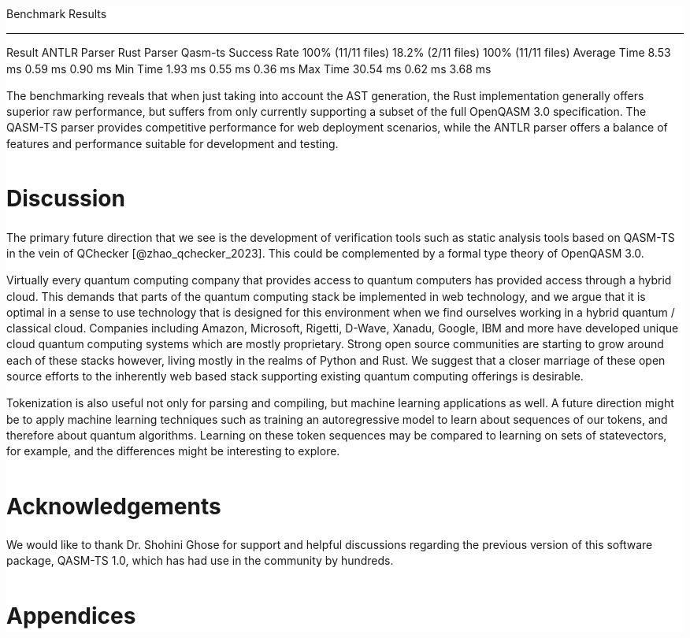   Benchmark Results                                             
  ------------------- -------------------- -------------------- --------------------
  Result              ANTLR Parser         Rust Parser          Qasm-ts
  Success Rate        100% (11/11 files)   18.2% (2/11 files)   100% (11/11 files)
  Average Time        8.53 ms              0.59 ms              0.90 ms
  Min Time            1.93 ms              0.55 ms              0.36 ms
  Max Time            30.54 ms             0.62 ms              3.68 ms

The benchmarking reveals that when just taking into account the AST
generation, the Rust implementation generally offers superior raw
performance, but suffers from only currently supporting a subset of the
full OpenQASM 3.0 specification. The QASM-TS parser provides competitive
performance for web deployment scenarios, while the ANTLR parser offers
a balance of features and performance suitable for development and
testing.

# Discussion

The primary future direction that we see is the development of
verification tools such as static analysis tools based on QASM-TS in the
vein of QChecker [@zhao_qchecker_2023]. This could be complemented by a
formal type theory of OpenQASM 3.0.

Virtually every quantum computing company that provides access to
quantum computers has provided access through a hybrid cloud. This
demands that parts of the quantum computing stack be implemented in web
technology, and we argue that it is optimal in a sense to use technology
that is designed for this environment when we find ourselves working in
a hybrid quantum / classical cloud. Companies including Amazon,
Microsoft, Rigetti, D-Wave, Xanadu, Google, IBM and more have developed
unique cloud quantum computing systems which are mostly proprietary.
Strong open source communities are starting to grow around each of these
stacks however, living mostly in the realms of Python and Rust. We
suggest that a closer marriage of these open source efforts to the
inherently web based stack supporting existing quantum computing
offerings is desirable.

Tokenization is also useful not only for parsing and compiling, but
machine learning applications as well. A future direction might be to
apply machine learning techniques such as training an autoregressive
model to learn about sequences of our tokens, and therefore about
quantum algorithms. Learning on these token sequences may be compared to
learning on sets of statevectors, for example, and the differences might
be interesting to explore.

# Acknowledgements

We would like to thank Dr. Shohini Ghose for support and helpful discussions regarding the previous version of this software package, QASM-TS 1.0, which has had use in the community by hundreds.

# Appendices


[^1]: skim658\@gwu.edu
[^2]: msedward\@student.ubc.ca